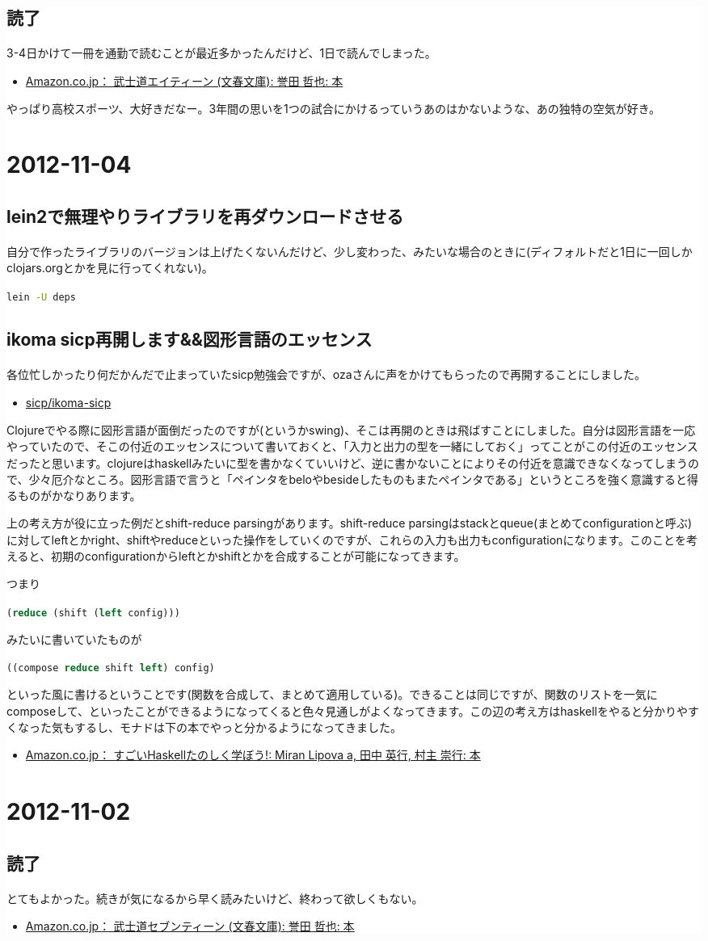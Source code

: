 ## 読了
3-4日かけて一冊を通勤で読むことが最近多かったんだけど、1日で読んでしまった。

- [Amazon.co.jp： 武士道エイティーン (文春文庫): 誉田 哲也: 本](http://www.amazon.co.jp/dp/4167780046/)

やっぱり高校スポーツ、大好きだなー。3年間の思いを1つの試合にかけるっていうあのはかないような、あの独特の空気が好き。

# 2012-11-04

## lein2で無理やりライブラリを再ダウンロードさせる
自分で作ったライブラリのバージョンは上げたくないんだけど、少し変わった、みたいな場合のときに(ディフォルトだと1日に一回しかclojars.orgとかを見に行ってくれない)。

```sh
lein -U deps
```

## ikoma sicp再開します&&図形言語のエッセンス
各位忙しかったり何だかんだで止まっていたsicp勉強会ですが、ozaさんに声をかけてもらったので再開することにしました。

- [sicp/ikoma-sicp](https://github.com/sicp/ikoma-sicp)

Clojureでやる際に図形言語が面倒だったのですが(というかswing)、そこは再開のときは飛ばすことにしました。自分は図形言語を一応やっていたので、そこの付近のエッセンスについて書いておくと、「入力と出力の型を一緒にしておく」ってことがこの付近のエッセンスだったと思います。clojureはhaskellみたいに型を書かなくていいけど、逆に書かないことによりその付近を意識できなくなってしまうので、少々厄介なところ。図形言語で言うと「ペインタをbeloやbesideしたものもまたペインタである」というところを強く意識すると得るものがかなりあります。

上の考え方が役に立った例だとshift-reduce parsingがあります。shift-reduce parsingはstackとqueue(まとめてconfigurationと呼ぶ)に対してleftとかright、shiftやreduceといった操作をしていくのですが、これらの入力も出力もconfigurationになります。このことを考えると、初期のconfigurationからleftとかshiftとかを合成することが可能になってきます。

つまり

```clj
(reduce (shift (left config)))
```

みたいに書いていたものが

```clj
((compose reduce shift left) config)
```

といった風に書けるということです(関数を合成して、まとめて適用している)。できることは同じですが、関数のリストを一気にcomposeして、といったことができるようになってくると色々見通しがよくなってきます。この辺の考え方はhaskellをやると分かりやすくなった気もするし、モナドは下の本でやっと分かるようになってきました。

- [Amazon.co.jp： すごいHaskellたのしく学ぼう!: Miran Lipova a, 田中 英行, 村主 崇行: 本](http://www.amazon.co.jp/dp/4274068854)

# 2012-11-02

## 読了
とてもよかった。続きが気になるから早く読みたいけど、終わって欲しくもない。

- [Amazon.co.jp： 武士道セブンティーン (文春文庫): 誉田 哲也: 本](http://www.amazon.co.jp/dp/4167780038/)
